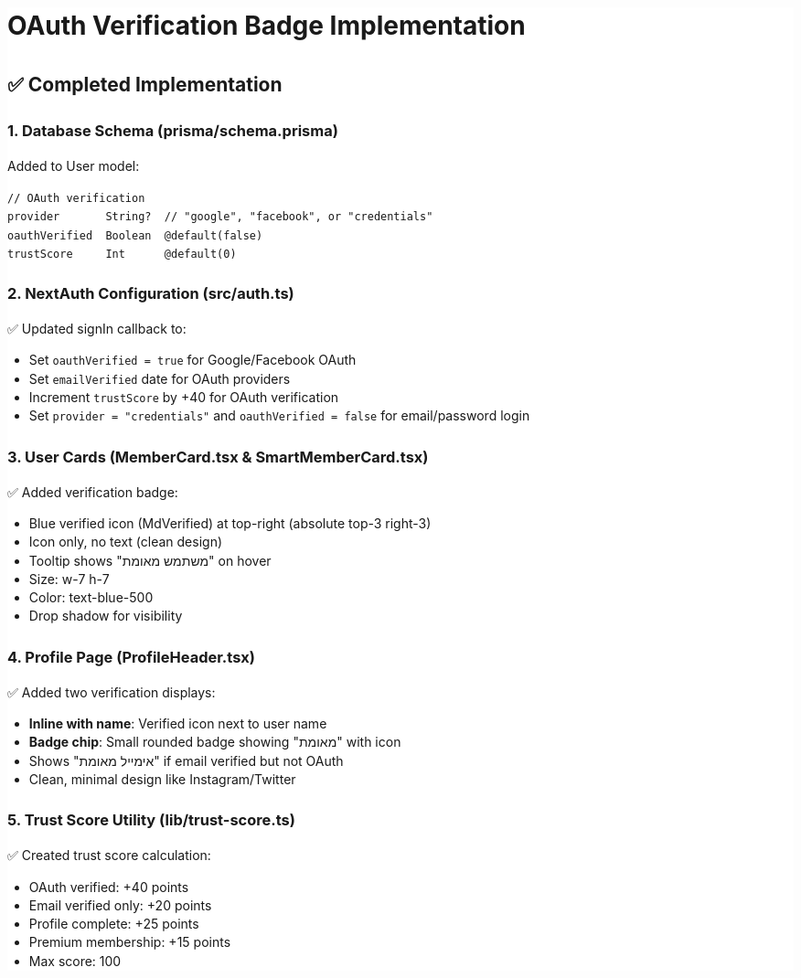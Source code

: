 # OAuth Verification Badge Implementation

## ✅ Completed Implementation

### 1. Database Schema (prisma/schema.prisma)

Added to User model:

```prisma
// OAuth verification
provider       String?  // "google", "facebook", or "credentials"
oauthVerified  Boolean  @default(false)
trustScore     Int      @default(0)
```

### 2. NextAuth Configuration (src/auth.ts)

✅ Updated signIn callback to:

- Set `oauthVerified = true` for Google/Facebook OAuth
- Set `emailVerified` date for OAuth providers
- Increment `trustScore` by +40 for OAuth verification
- Set `provider = "credentials"` and `oauthVerified = false` for email/password login

### 3. User Cards (MemberCard.tsx & SmartMemberCard.tsx)

✅ Added verification badge:

- Blue verified icon (MdVerified) at top-right (absolute top-3 right-3)
- Icon only, no text (clean design)
- Tooltip shows "משתמש מאומת" on hover
- Size: w-7 h-7
- Color: text-blue-500
- Drop shadow for visibility

### 4. Profile Page (ProfileHeader.tsx)

✅ Added two verification displays:

- **Inline with name**: Verified icon next to user name
- **Badge chip**: Small rounded badge showing "מאומת" with icon
- Shows "אימייל מאומת" if email verified but not OAuth
- Clean, minimal design like Instagram/Twitter

### 5. Trust Score Utility (lib/trust-score.ts)

✅ Created trust score calculation:

- OAuth verified: +40 points
- Email verified only: +20 points
- Profile complete: +25 points
- Premium membership: +15 points
- Max score: 100
